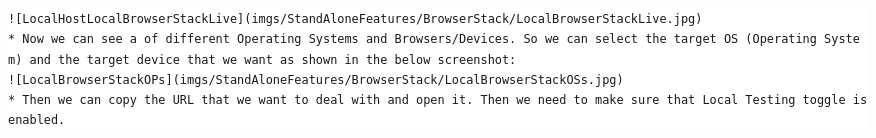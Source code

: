     ![LocalHostLocalBrowserStackLive](imgs/StandAloneFeatures/BrowserStack/LocalBrowserStackLive.jpg)
    * Now we can see a of different Operating Systems and Browsers/Devices. So we can select the target OS (Operating System) and the target device that we want as shown in the below screenshot: 
    ![LocalBrowserStackOPs](imgs/StandAloneFeatures/BrowserStack/LocalBrowserStackOSs.jpg)
    * Then we can copy the URL that we want to deal with and open it. Then we need to make sure that Local Testing toggle is enabled.
